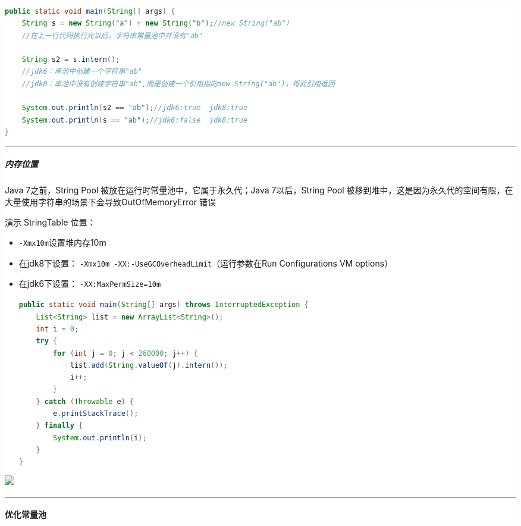 ```java
public static void main(String[] args) {
    String s = new String("a") + new String("b");//new String("ab")
    //在上一行代码执行完以后，字符串常量池中并没有"ab"

    String s2 = s.intern();
    //jdk6：串池中创建一个字符串"ab"
    //jdk8：串池中没有创建字符串"ab",而是创建一个引用指向new String("ab")，将此引用返回

    System.out.println(s2 == "ab");//jdk6:true  jdk8:true
    System.out.println(s == "ab");//jdk6:false  jdk8:true
}
```



***



##### 内存位置

Java 7之前，String Pool 被放在运行时常量池中，它属于永久代；Java 7以后，String Pool 被移到堆中，这是因为永久代的空间有限，在大量使用字符串的场景下会导致OutOfMemoryError 错误

演示 StringTable 位置：

* `-Xmx10m`设置堆内存10m

* 在jdk8下设置： `-Xmx10m -XX:-UseGCOverheadLimit`（运行参数在Run Configurations VM options）

* 在jdk6下设置： `-XX:MaxPermSize=10m`

  ```java
  public static void main(String[] args) throws InterruptedException {
      List<String> list = new ArrayList<String>();
      int i = 0;
      try {
          for (int j = 0; j < 260000; j++) {
              list.add(String.valueOf(j).intern());
              i++;
          }
      } catch (Throwable e) {
          e.printStackTrace();
      } finally {
          System.out.println(i);
      }
  }
  ```

![](https://gitee.com/seazean/images/raw/master/Java/JVM-内存图对比.png)



***



#### 优化常量池
